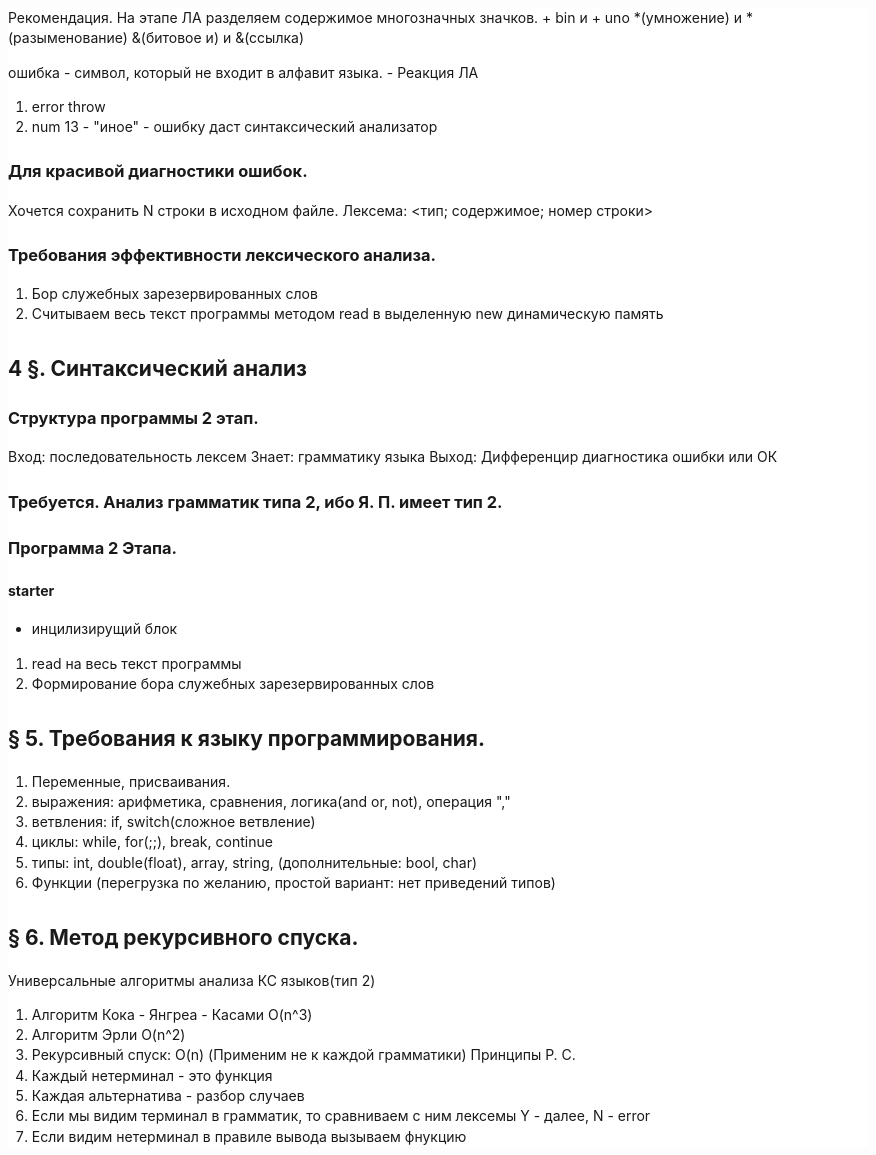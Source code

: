 Рекомендация. На этапе ЛА разделяем содержимое многозначных значков.
\+ bin и + uno
\*(умножение) и \*(разыменование)
&(битовое и) и &(ссылка)

ошибка - символ, который не входит в алфавит языка. - Реакция ЛА
1) error throw
2) num 13 - "иное" - ошибку даст синтаксический анализатор

### Для красивой диагностики ошибок.
Хочется сохранить N строки в исходном файле.
Лексема:
<тип; содержимое; номер строки>
### Требования эффективности лексического анализа.
1) Бор служебных зарезервированных слов
2) Считываем весь текст программы методом read в выделенную new динамическую память

## 4 §. Синтаксический анализ
### Структура программы 2 этап.
Вход: последовательность лексем
Знает: грамматику языка
Выход: Дифференцир диагностика ошибки или ОК
### Требуется. Анализ грамматик типа 2, ибо Я. П. имеет тип 2.
### Программа 2 Этапа.

#### starter 
+ инцилизирущий блок
1) read на весь текст программы
2) Формирование бора служебных зарезервированных слов

## § 5. Требования к языку программирования.
1) Переменные, присваивания.
2) выражения: арифметика, сравнения, логика(and or, not), операция ","
3) ветвления: if, switch(сложное ветвление)
4) циклы: while, for(;;), break, continue
5) типы: int, double(float), array, string, (дополнительные: bool, char)
6) Функции (перегрузка по желанию, простой вариант: нет приведений типов)

## § 6. Метод рекурсивного спуска.
Универсальные алгоритмы анализа КС языков(тип 2)
1) Алгоритм Кока - Янгреа - Касами O(n^3)
2) Алгоритм Эрли O(n^2)
3) Рекурсивный спуск: O(n) (Применим не к каждой грамматики)
Принципы Р. С.
1) Каждый нетерминал - это функция
2) Каждая альтернатива - разбор случаев
3) Если мы видим терминал в грамматик, то сравниваем с ним лексемы Y -  далее, N - error
4) Если видим нетерминал в правиле вывода вызываем фнукцию 
